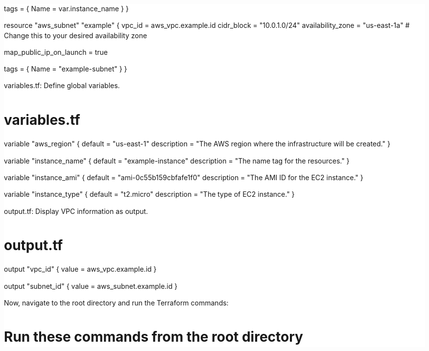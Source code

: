   tags = {
    Name = var.instance_name
  }
}

resource "aws_subnet" "example" {
  vpc_id                  = aws_vpc.example.id
  cidr_block              = "10.0.1.0/24"
  availability_zone       = "us-east-1a"  # Change this to your desired availability zone

  map_public_ip_on_launch = true

  tags = {
    Name = "example-subnet"
  }
}

variables.tf: Define global variables.
# variables.tf

variable "aws_region" {
  default     = "us-east-1"
  description = "The AWS region where the infrastructure will be created."
}

variable "instance_name" {
  default     = "example-instance"
  description = "The name tag for the resources."
}

variable "instance_ami" {
  default     = "ami-0c55b159cbfafe1f0"
  description = "The AMI ID for the EC2 instance."
}

variable "instance_type" {
  default     = "t2.micro"
  description = "The type of EC2 instance."
}

output.tf: Display VPC information as output.
# output.tf

output "vpc_id" {
  value = aws_vpc.example.id
}

output "subnet_id" {
  value = aws_subnet.example.id
}

Now, navigate to the root directory and run the Terraform commands:

# Run these commands from the root directory
